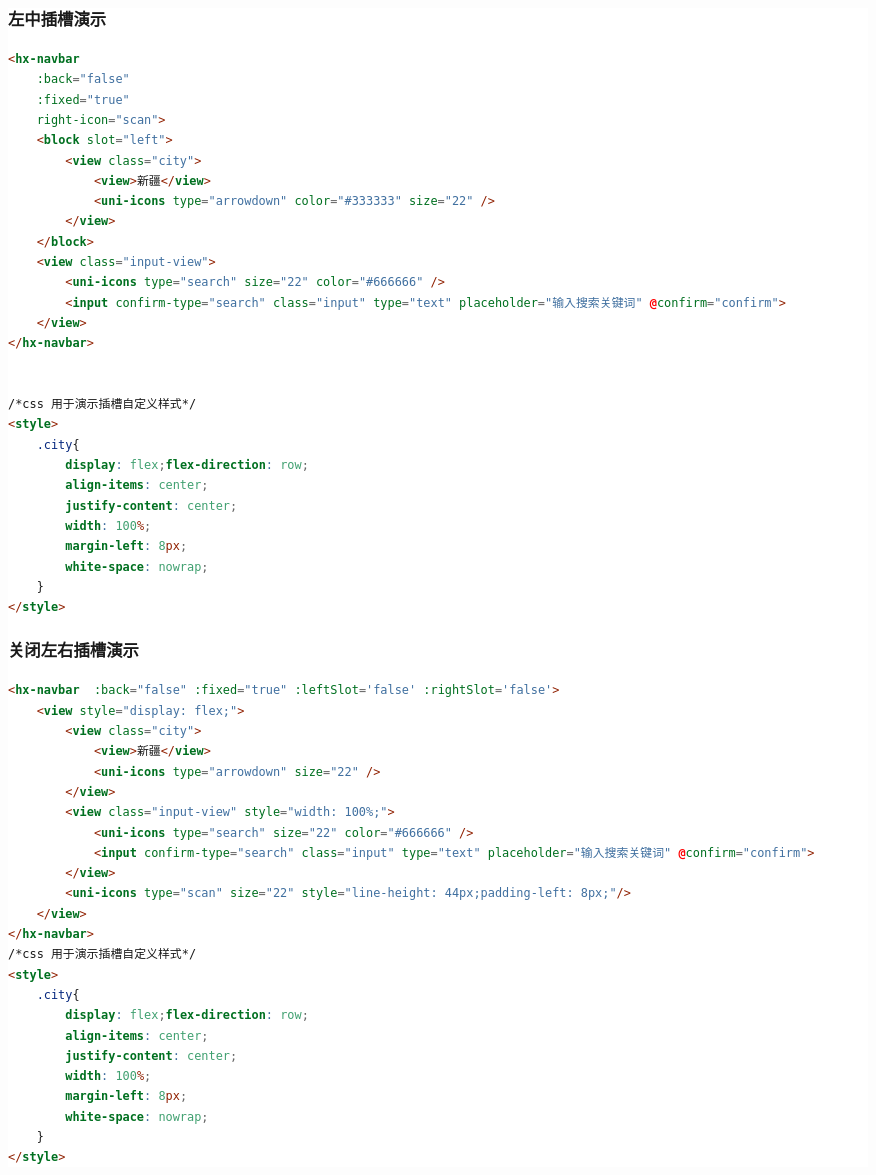 ### 左中插槽演示
``` html
<hx-navbar  
	:back="false" 
	:fixed="true"
	right-icon="scan">
	<block slot="left">
		<view class="city">
			<view>新疆</view>
			<uni-icons type="arrowdown" color="#333333" size="22" />
		</view>
	</block>
	<view class="input-view">
		<uni-icons type="search" size="22" color="#666666" />
		<input confirm-type="search" class="input" type="text" placeholder="输入搜索关键词" @confirm="confirm">
	</view>
</hx-navbar>


/*css 用于演示插槽自定义样式*/
<style>
	.city{
		display: flex;flex-direction: row;
		align-items: center;
		justify-content: center;
		width: 100%;
		margin-left: 8px;
		white-space: nowrap;
	}
</style>
```

### 关闭左右插槽演示
``` html
<hx-navbar  :back="false" :fixed="true" :leftSlot='false' :rightSlot='false'>
	<view style="display: flex;">
		<view class="city">
			<view>新疆</view>
			<uni-icons type="arrowdown" size="22" />
		</view>
		<view class="input-view" style="width: 100%;">
			<uni-icons type="search" size="22" color="#666666" />
			<input confirm-type="search" class="input" type="text" placeholder="输入搜索关键词" @confirm="confirm">
		</view>
		<uni-icons type="scan" size="22" style="line-height: 44px;padding-left: 8px;"/>
	</view>
</hx-navbar>
/*css 用于演示插槽自定义样式*/
<style>
	.city{
		display: flex;flex-direction: row;
		align-items: center;
		justify-content: center;
		width: 100%;
		margin-left: 8px;
		white-space: nowrap;
	}
</style>
```
